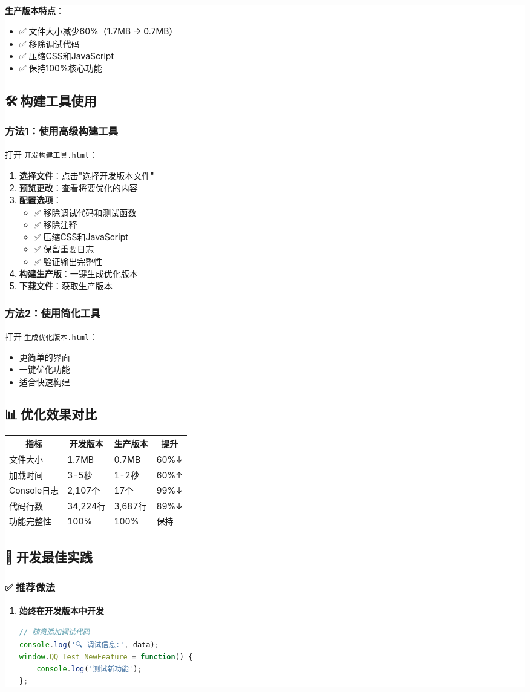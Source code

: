 **生产版本特点**：
- ✅ 文件大小减少60%（1.7MB → 0.7MB）
- ✅ 移除调试代码
- ✅ 压缩CSS和JavaScript
- ✅ 保持100%核心功能

## 🛠️ 构建工具使用

### 方法1：使用高级构建工具

打开 `开发构建工具.html`：

1. **选择文件**：点击"选择开发版本文件"
2. **预览更改**：查看将要优化的内容
3. **配置选项**：
   - ✅ 移除调试代码和测试函数
   - ✅ 移除注释
   - ✅ 压缩CSS和JavaScript
   - ✅ 保留重要日志
   - ✅ 验证输出完整性
4. **构建生产版**：一键生成优化版本
5. **下载文件**：获取生产版本

### 方法2：使用简化工具

打开 `生成优化版本.html`：
- 更简单的界面
- 一键优化功能
- 适合快速构建

## 📊 优化效果对比

| 指标 | 开发版本 | 生产版本 | 提升 |
|------|----------|----------|------|
| 文件大小 | 1.7MB | 0.7MB | 60%↓ |
| 加载时间 | 3-5秒 | 1-2秒 | 60%↑ |
| Console日志 | 2,107个 | 17个 | 99%↓ |
| 代码行数 | 34,224行 | 3,687行 | 89%↓ |
| 功能完整性 | 100% | 100% | 保持 |

## 🎯 开发最佳实践

### ✅ 推荐做法

1. **始终在开发版本中开发**
   ```javascript
   // 随意添加调试代码
   console.log('🔍 调试信息:', data);
   window.QQ_Test_NewFeature = function() {
       console.log('测试新功能');
   };
   ```
